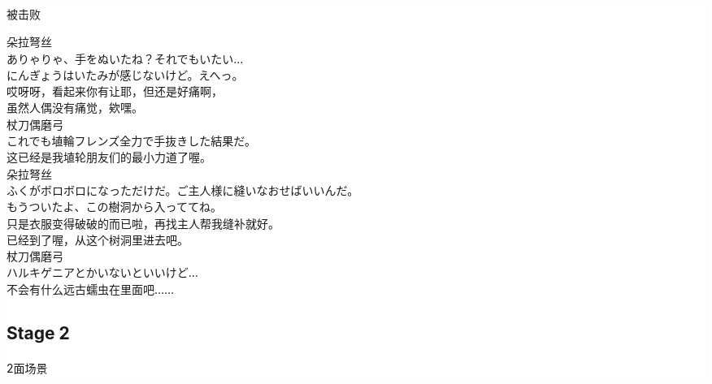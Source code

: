 被击败</div></td></tr><tr class="tt-content" id="Stage_1-23" data-pos="&#91;&quot;Stage 1&quot;,23&#93;"><td id="朵拉弩丝" class="tt-char" lang="zh"><div class="poem">朵拉弩丝</div></td><td class="tt-ja" lang="ja"><div class="poem">ありゃりゃ、手をぬいたね？それでもいたい…<br>にんぎょうはいたみが感じないけど。えへっ。</div></td><td class="tt-zh" lang="zh"><div class="poem">哎呀呀，看起来你有让耶，但还是好痛啊，<br>虽然人偶没有痛觉，欸嘿。</div></td></tr><tr class="tt-content" id="Stage_1-24" data-pos="&#91;&quot;Stage 1&quot;,24&#93;"><td id="杖刀偶磨弓" class="tt-char" lang="zh"><div class="poem">杖刀偶磨弓</div></td><td class="tt-ja" lang="ja"><div class="poem">これでも埴輪フレンズ全力で手抜きした結果だ。</div></td><td class="tt-zh" lang="zh"><div class="poem">这已经是我埴轮朋友们的最小力道了喔。</div></td></tr><tr class="tt-content" id="Stage_1-25" data-pos="&#91;&quot;Stage 1&quot;,25&#93;"><td id="朵拉弩丝" class="tt-char" lang="zh"><div class="poem">朵拉弩丝</div></td><td class="tt-ja" lang="ja"><div class="poem">ふくがボロボロになっただけだ。ご主人様に縫いなおせばいいんだ。<br>もうついたよ、この樹洞から入っててね。</div></td><td class="tt-zh" lang="zh"><div class="poem">只是衣服变得破破的而已啦，再找主人帮我缝补就好。<br>已经到了喔，从这个树洞里进去吧。</div></td></tr><tr class="tt-content" id="Stage_1-26" data-pos="&#91;&quot;Stage 1&quot;,26&#93;"><td id="杖刀偶磨弓" class="tt-char" lang="zh"><div class="poem">杖刀偶磨弓</div></td><td class="tt-ja" lang="ja"><div class="poem">ハルキゲニアとかいないといいけど…</div></td><td class="tt-zh" lang="zh"><div class="poem">不会有什么远古蠕虫在里面吧……</div></td></tr></tbody></table>


## Stage 2
[](./文件-铃集无名之丘st2.png.md)  [](./文件-铃集无名之丘st2.png.md)2面场景
